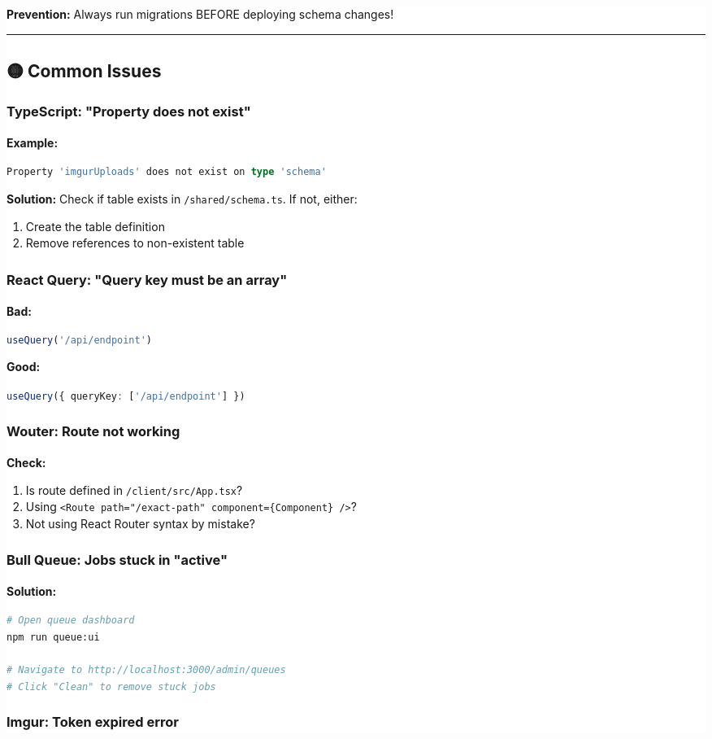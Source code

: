**Prevention:**
Always run migrations BEFORE deploying schema changes!

---

## 🟡 Common Issues

### TypeScript: "Property does not exist"

**Example:**

```typescript
Property 'imgurUploads' does not exist on type 'schema'
```

**Solution:**
Check if table exists in `/shared/schema.ts`. If not, either:

1. Create the table definition
2. Remove references to non-existent table

### React Query: "Query key must be an array"

**Bad:**

```typescript
useQuery('/api/endpoint')
```

**Good:**

```typescript
useQuery({ queryKey: ['/api/endpoint'] })
```

### Wouter: Route not working

**Check:**

1. Is route defined in `/client/src/App.tsx`?
2. Using `<Route path="/exact-path" component={Component} />`?
3. Not using React Router syntax by mistake?

### Bull Queue: Jobs stuck in "active"

**Solution:**

```bash
# Open queue dashboard
npm run queue:ui

# Navigate to http://localhost:3000/admin/queues
# Click "Clean" to remove stuck jobs
```

### Imgur: Token expired error
